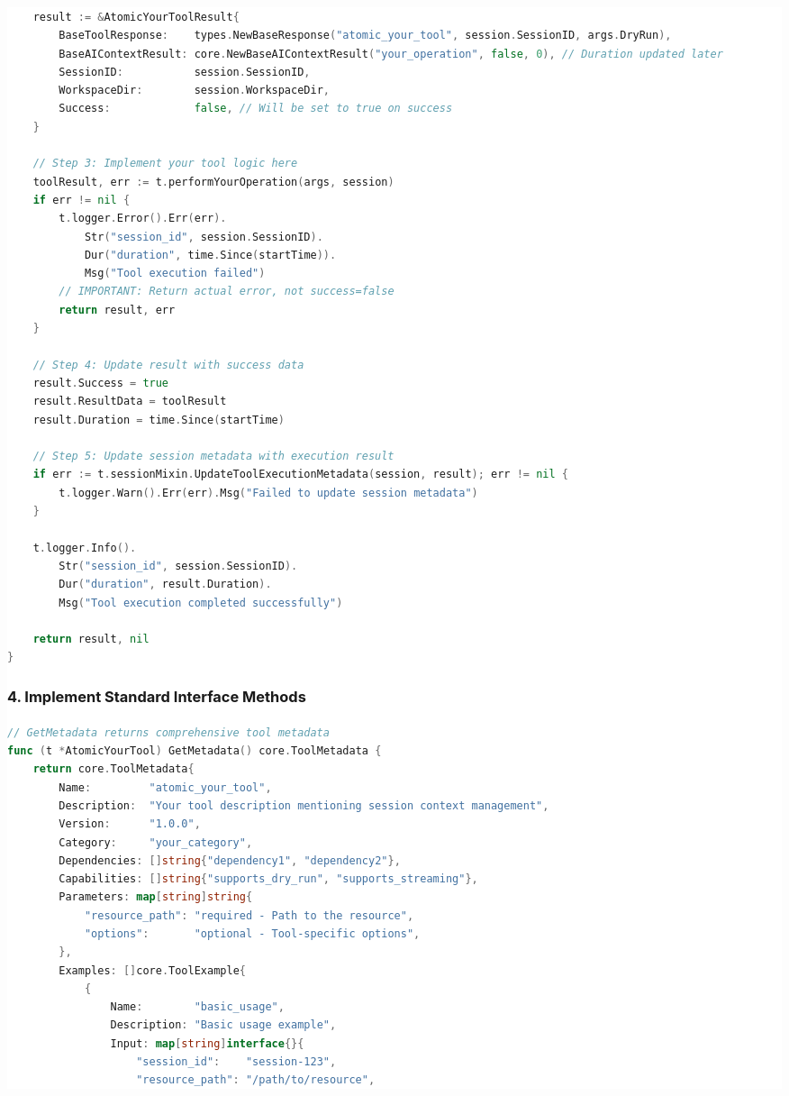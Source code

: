 ```go
    result := &AtomicYourToolResult{
        BaseToolResponse:    types.NewBaseResponse("atomic_your_tool", session.SessionID, args.DryRun),
        BaseAIContextResult: core.NewBaseAIContextResult("your_operation", false, 0), // Duration updated later
        SessionID:           session.SessionID,
        WorkspaceDir:        session.WorkspaceDir,
        Success:             false, // Will be set to true on success
    }

    // Step 3: Implement your tool logic here
    toolResult, err := t.performYourOperation(args, session)
    if err != nil {
        t.logger.Error().Err(err).
            Str("session_id", session.SessionID).
            Dur("duration", time.Since(startTime)).
            Msg("Tool execution failed")
        // IMPORTANT: Return actual error, not success=false
        return result, err
    }

    // Step 4: Update result with success data
    result.Success = true
    result.ResultData = toolResult
    result.Duration = time.Since(startTime)

    // Step 5: Update session metadata with execution result
    if err := t.sessionMixin.UpdateToolExecutionMetadata(session, result); err != nil {
        t.logger.Warn().Err(err).Msg("Failed to update session metadata")
    }

    t.logger.Info().
        Str("session_id", session.SessionID).
        Dur("duration", result.Duration).
        Msg("Tool execution completed successfully")

    return result, nil
}
```

### 4. Implement Standard Interface Methods

```go
// GetMetadata returns comprehensive tool metadata
func (t *AtomicYourTool) GetMetadata() core.ToolMetadata {
    return core.ToolMetadata{
        Name:         "atomic_your_tool",
        Description:  "Your tool description mentioning session context management",
        Version:      "1.0.0",
        Category:     "your_category",
        Dependencies: []string{"dependency1", "dependency2"},
        Capabilities: []string{"supports_dry_run", "supports_streaming"},
        Parameters: map[string]string{
            "resource_path": "required - Path to the resource",
            "options":       "optional - Tool-specific options",
        },
        Examples: []core.ToolExample{
            {
                Name:        "basic_usage",
                Description: "Basic usage example",
                Input: map[string]interface{}{
                    "session_id":    "session-123",
                    "resource_path": "/path/to/resource",
```